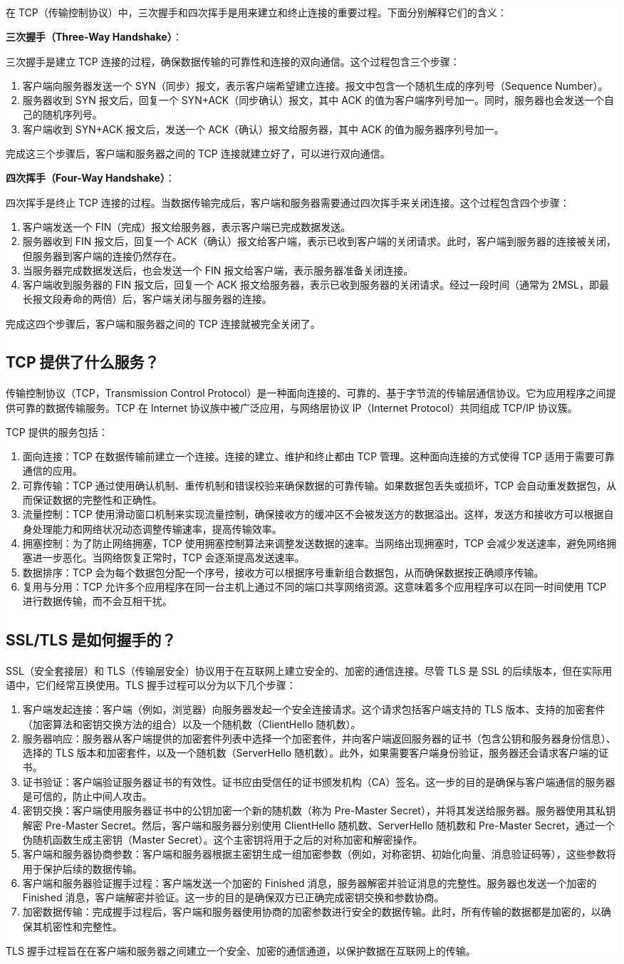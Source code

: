 在 TCP（传输控制协议）中，三次握手和四次挥手是用来建立和终止连接的重要过程。下面分别解释它们的含义：

**三次握手（Three-Way Handshake）**：

三次握手是建立 TCP 连接的过程，确保数据传输的可靠性和连接的双向通信。这个过程包含三个步骤：

1. 客户端向服务器发送一个 SYN（同步）报文，表示客户端希望建立连接。报文中包含一个随机生成的序列号（Sequence Number）。
2. 服务器收到 SYN 报文后，回复一个 SYN+ACK（同步确认）报文，其中 ACK 的值为客户端序列号加一。同时，服务器也会发送一个自己的随机序列号。
3. 客户端收到 SYN+ACK 报文后，发送一个 ACK（确认）报文给服务器，其中 ACK 的值为服务器序列号加一。

完成这三个步骤后，客户端和服务器之间的 TCP 连接就建立好了，可以进行双向通信。

**四次挥手（Four-Way Handshake）**：

四次挥手是终止 TCP 连接的过程。当数据传输完成后，客户端和服务器需要通过四次挥手来关闭连接。这个过程包含四个步骤：

1. 客户端发送一个 FIN（完成）报文给服务器，表示客户端已完成数据发送。
2. 服务器收到 FIN 报文后，回复一个 ACK（确认）报文给客户端，表示已收到客户端的关闭请求。此时，客户端到服务器的连接被关闭，但服务器到客户端的连接仍然存在。
3. 当服务器完成数据发送后，也会发送一个 FIN 报文给客户端，表示服务器准备关闭连接。
4. 客户端收到服务器的 FIN 报文后，回复一个 ACK 报文给服务器，表示已收到服务器的关闭请求。经过一段时间（通常为 2MSL，即最长报文段寿命的两倍）后，客户端关闭与服务器的连接。

完成这四个步骤后，客户端和服务器之间的 TCP 连接就被完全关闭了。

## TCP 提供了什么服务？

传输控制协议（TCP，Transmission Control Protocol）是一种面向连接的、可靠的、基于字节流的传输层通信协议。它为应用程序之间提供可靠的数据传输服务。TCP 在 Internet 协议族中被广泛应用，与网络层协议 IP（Internet Protocol）共同组成 TCP/IP 协议簇。

TCP 提供的服务包括：

1. 面向连接：TCP 在数据传输前建立一个连接。连接的建立、维护和终止都由 TCP 管理。这种面向连接的方式使得 TCP 适用于需要可靠通信的应用。
2. 可靠传输：TCP 通过使用确认机制、重传机制和错误校验来确保数据的可靠传输。如果数据包丢失或损坏，TCP 会自动重发数据包，从而保证数据的完整性和正确性。
3. 流量控制：TCP 使用滑动窗口机制来实现流量控制，确保接收方的缓冲区不会被发送方的数据溢出。这样，发送方和接收方可以根据自身处理能力和网络状况动态调整传输速率，提高传输效率。
4. 拥塞控制：为了防止网络拥塞，TCP 使用拥塞控制算法来调整发送数据的速率。当网络出现拥塞时，TCP 会减少发送速率，避免网络拥塞进一步恶化。当网络恢复正常时，TCP 会逐渐提高发送速率。
5. 数据排序：TCP 会为每个数据包分配一个序号，接收方可以根据序号重新组合数据包，从而确保数据按正确顺序传输。
6. 复用与分用：TCP 允许多个应用程序在同一台主机上通过不同的端口共享网络资源。这意味着多个应用程序可以在同一时间使用 TCP 进行数据传输，而不会互相干扰。

## SSL/TLS 是如何握手的？

SSL（安全套接层）和 TLS（传输层安全）协议用于在互联网上建立安全的、加密的通信连接。尽管 TLS 是 SSL 的后续版本，但在实际用语中，它们经常互换使用。TLS 握手过程可以分为以下几个步骤：

1. 客户端发起连接：客户端（例如，浏览器）向服务器发起一个安全连接请求。这个请求包括客户端支持的 TLS 版本、支持的加密套件（加密算法和密钥交换方法的组合）以及一个随机数（ClientHello 随机数）。
2. 服务器响应：服务器从客户端提供的加密套件列表中选择一个加密套件，并向客户端返回服务器的证书（包含公钥和服务器身份信息）、选择的 TLS 版本和加密套件，以及一个随机数（ServerHello 随机数）。此外，如果需要客户端身份验证，服务器还会请求客户端的证书。
3. 证书验证：客户端验证服务器证书的有效性。证书应由受信任的证书颁发机构（CA）签名。这一步的目的是确保与客户端通信的服务器是可信的，防止中间人攻击。
4. 密钥交换：客户端使用服务器证书中的公钥加密一个新的随机数（称为 Pre-Master Secret），并将其发送给服务器。服务器使用其私钥解密 Pre-Master Secret。然后，客户端和服务器分别使用 ClientHello 随机数、ServerHello 随机数和 Pre-Master Secret，通过一个伪随机函数生成主密钥（Master Secret）。这个主密钥将用于之后的对称加密和解密操作。
5. 客户端和服务器协商参数：客户端和服务器根据主密钥生成一组加密参数（例如，对称密钥、初始化向量、消息验证码等），这些参数将用于保护后续的数据传输。
6. 客户端和服务器验证握手过程：客户端发送一个加密的 Finished 消息，服务器解密并验证消息的完整性。服务器也发送一个加密的 Finished 消息，客户端解密并验证。这一步的目的是确保双方已正确完成密钥交换和参数协商。
7. 加密数据传输：完成握手过程后，客户端和服务器使用协商的加密参数进行安全的数据传输。此时，所有传输的数据都是加密的，以确保其机密性和完整性。

TLS 握手过程旨在在客户端和服务器之间建立一个安全、加密的通信通道，以保护数据在互联网上的传输。
